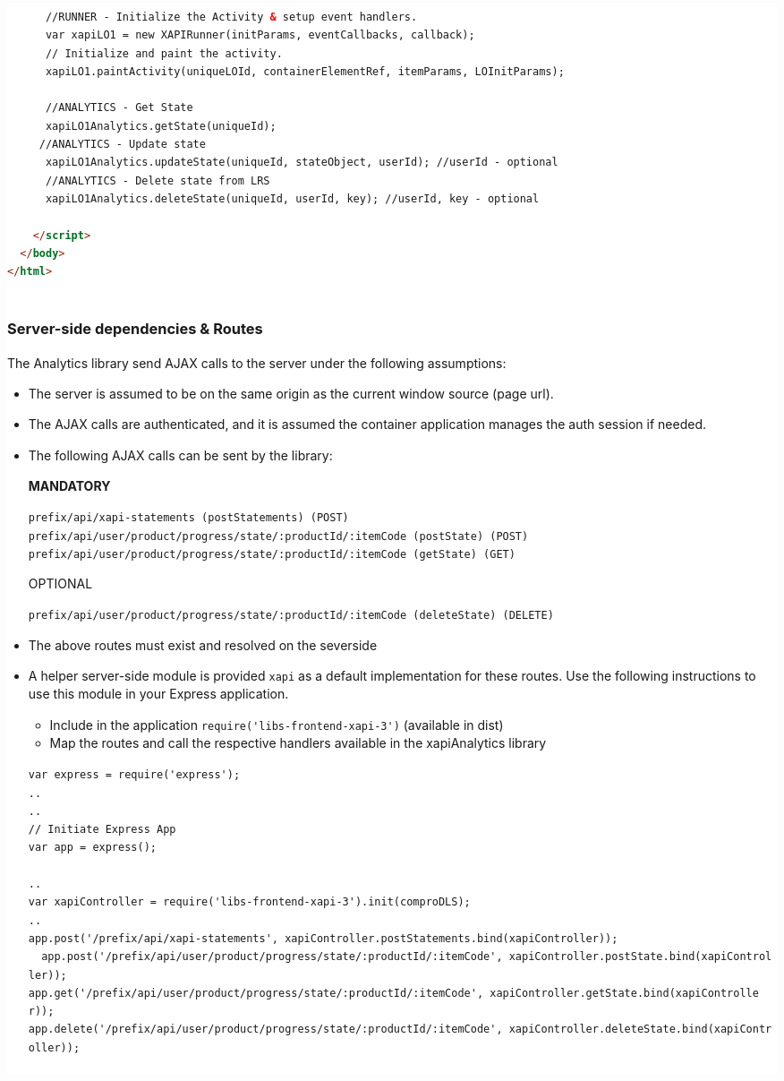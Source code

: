 ```html
      //RUNNER - Initialize the Activity & setup event handlers.
      var xapiLO1 = new XAPIRunner(initParams, eventCallbacks, callback);
      // Initialize and paint the activity.
      xapiLO1.paintActivity(uniqueLOId, containerElementRef, itemParams, LOInitParams);
      
      //ANALYTICS - Get State
      xapiLO1Analytics.getState(uniqueId);
     //ANALYTICS - Update state  
      xapiLO1Analytics.updateState(uniqueId, stateObject, userId); //userId - optional
      //ANALYTICS - Delete state from LRS
      xapiLO1Analytics.deleteState(uniqueId, userId, key); //userId, key - optional
  
    </script> 
  </body>
</html>  
  
```

### Server-side dependencies & Routes
The Analytics library send AJAX calls to the server under the following assumptions:
* The server is assumed to be on the same origin as the current window source (page url).
* The AJAX calls are authenticated, and it is assumed the container application manages the auth session if needed.
* The following AJAX calls can be sent by the library:

    **MANDATORY**
    ```
    prefix/api/xapi-statements (postStatements) (POST)
    prefix/api/user/product/progress/state/:productId/:itemCode (postState) (POST)
    prefix/api/user/product/progress/state/:productId/:itemCode (getState) (GET)
    ```
   
    OPTIONAL
    ``` 
    prefix/api/user/product/progress/state/:productId/:itemCode (deleteState) (DELETE)
    ```

* The above routes must exist and resolved on the severside
* A helper server-side module is provided `xapi` as a default implementation for these routes. Use the following instructions to use this module in your Express application.
    * Include in the application `require('libs-frontend-xapi-3')` (available in dist)
    * Map the routes and call the respective handlers available in the xapiAnalytics library
    
    ```
    var express = require('express');
    ..
    ..
    // Initiate Express App	
    var app = express();

    ..
    var xapiController = require('libs-frontend-xapi-3').init(comproDLS);
    ..
    app.post('/prefix/api/xapi-statements', xapiController.postStatements.bind(xapiController));
	  app.post('/prefix/api/user/product/progress/state/:productId/:itemCode', xapiController.postState.bind(xapiController));
    app.get('/prefix/api/user/product/progress/state/:productId/:itemCode', xapiController.getState.bind(xapiController));
    app.delete('/prefix/api/user/product/progress/state/:productId/:itemCode', xapiController.deleteState.bind(xapiController));
    
